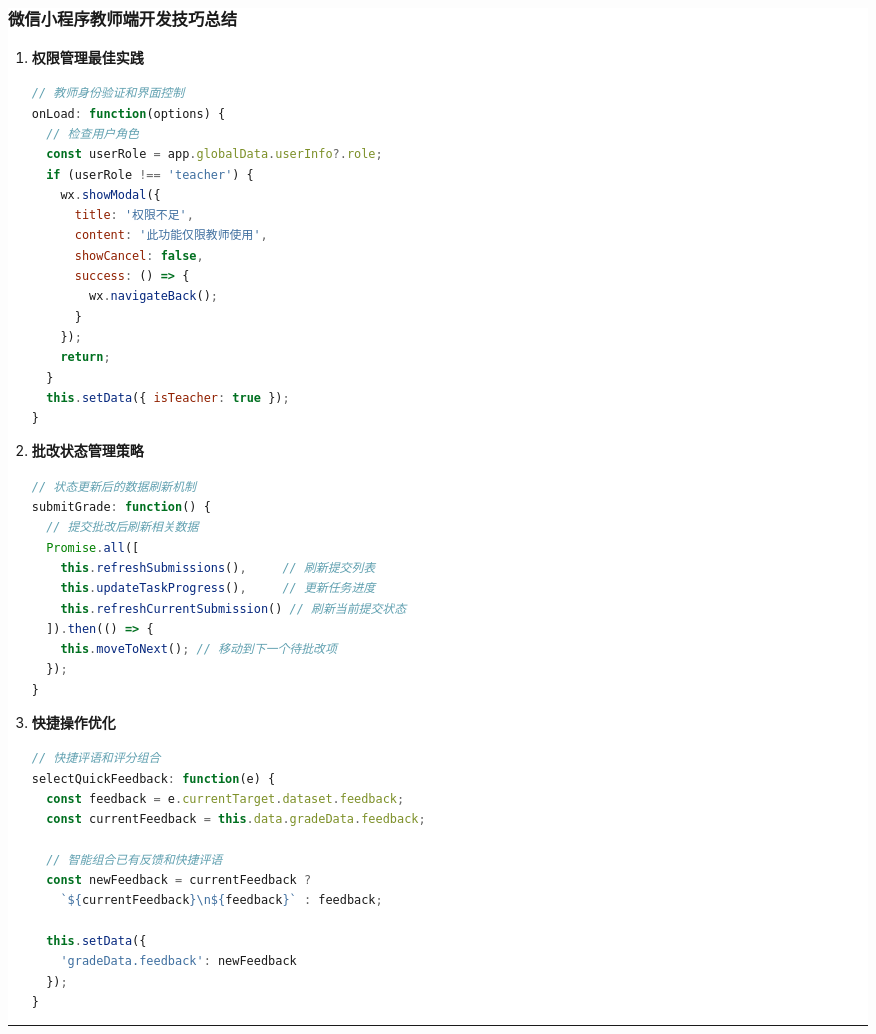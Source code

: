 ### 微信小程序教师端开发技巧总结
1. **权限管理最佳实践**
   ```javascript
   // 教师身份验证和界面控制
   onLoad: function(options) {
     // 检查用户角色
     const userRole = app.globalData.userInfo?.role;
     if (userRole !== 'teacher') {
       wx.showModal({
         title: '权限不足',
         content: '此功能仅限教师使用',
         showCancel: false,
         success: () => {
           wx.navigateBack();
         }
       });
       return;
     }
     this.setData({ isTeacher: true });
   }
   ```

2. **批改状态管理策略**
   ```javascript
   // 状态更新后的数据刷新机制
   submitGrade: function() {
     // 提交批改后刷新相关数据
     Promise.all([
       this.refreshSubmissions(),     // 刷新提交列表
       this.updateTaskProgress(),     // 更新任务进度
       this.refreshCurrentSubmission() // 刷新当前提交状态
     ]).then(() => {
       this.moveToNext(); // 移动到下一个待批改项
     });
   }
   ```

3. **快捷操作优化**
   ```javascript
   // 快捷评语和评分组合
   selectQuickFeedback: function(e) {
     const feedback = e.currentTarget.dataset.feedback;
     const currentFeedback = this.data.gradeData.feedback;
     
     // 智能组合已有反馈和快捷评语
     const newFeedback = currentFeedback ? 
       `${currentFeedback}\n${feedback}` : feedback;
     
     this.setData({
       'gradeData.feedback': newFeedback
     });
   }
   ```

---